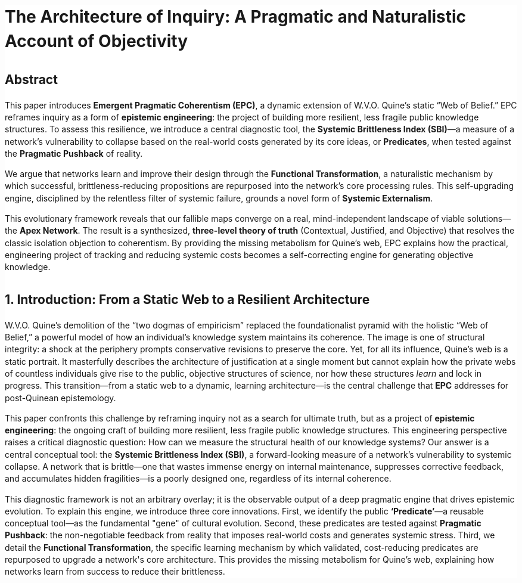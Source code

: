 # **The Architecture of Inquiry: A Pragmatic and Naturalistic Account of Objectivity**

## **Abstract**

This paper introduces **Emergent Pragmatic Coherentism (EPC)**, a dynamic extension of W.V.O. Quine’s static “Web of Belief.” EPC reframes inquiry as a form of **epistemic engineering**: the project of building more resilient, less fragile public knowledge structures. To assess this resilience, we introduce a central diagnostic tool, the **Systemic Brittleness Index (SBI)**—a measure of a network’s vulnerability to collapse based on the real-world costs generated by its core ideas, or **Predicates**, when tested against the **Pragmatic Pushback** of reality.

We argue that networks learn and improve their design through the **Functional Transformation**, a naturalistic mechanism by which successful, brittleness-reducing propositions are repurposed into the network’s core processing rules. This self-upgrading engine, disciplined by the relentless filter of systemic failure, grounds a novel form of **Systemic Externalism**.

This evolutionary framework reveals that our fallible maps converge on a real, mind-independent landscape of viable solutions—the **Apex Network**. The result is a synthesized, **three-level theory of truth** (Contextual, Justified, and Objective) that resolves the classic isolation objection to coherentism. By providing the missing metabolism for Quine’s web, EPC explains how the practical, engineering project of tracking and reducing systemic costs becomes a self-correcting engine for generating objective knowledge.

## **1. Introduction: From a Static Web to a Resilient Architecture**

W.V.O. Quine’s demolition of the “two dogmas of empiricism” replaced the foundationalist pyramid with the holistic “Web of Belief,” a powerful model of how an individual’s knowledge system maintains its coherence. The image is one of structural integrity: a shock at the periphery prompts conservative revisions to preserve the core. Yet, for all its influence, Quine’s web is a static portrait. It masterfully describes the architecture of justification at a single moment but cannot explain how the private webs of countless individuals give rise to the public, objective structures of science, nor how these structures *learn* and lock in progress. This transition—from a static web to a dynamic, learning architecture—is the central challenge that **EPC** addresses for post-Quinean epistemology.

This paper confronts this challenge by reframing inquiry not as a search for ultimate truth, but as a project of **epistemic engineering**: the ongoing craft of building more resilient, less fragile public knowledge structures. This engineering perspective raises a critical diagnostic question: How can we measure the structural health of our knowledge systems? Our answer is a central conceptual tool: the **Systemic Brittleness Index (SBI)**, a forward-looking measure of a network’s vulnerability to systemic collapse. A network that is brittle—one that wastes immense energy on internal maintenance, suppresses corrective feedback, and accumulates hidden fragilities—is a poorly designed one, regardless of its internal coherence.

This diagnostic framework is not an arbitrary overlay; it is the observable output of a deep pragmatic engine that drives epistemic evolution. To explain this engine, we introduce three core innovations. First, we identify the public **‘Predicate’**—a reusable conceptual tool—as the fundamental "gene" of cultural evolution. Second, these predicates are tested against **Pragmatic Pushback**: the non-negotiable feedback from reality that imposes real-world costs and generates systemic stress. Third, we detail the **Functional Transformation**, the specific learning mechanism by which validated, cost-reducing predicates are repurposed to upgrade a network's core architecture. This provides the missing metabolism for Quine’s web, explaining how networks learn from success to reduce their brittleness.
